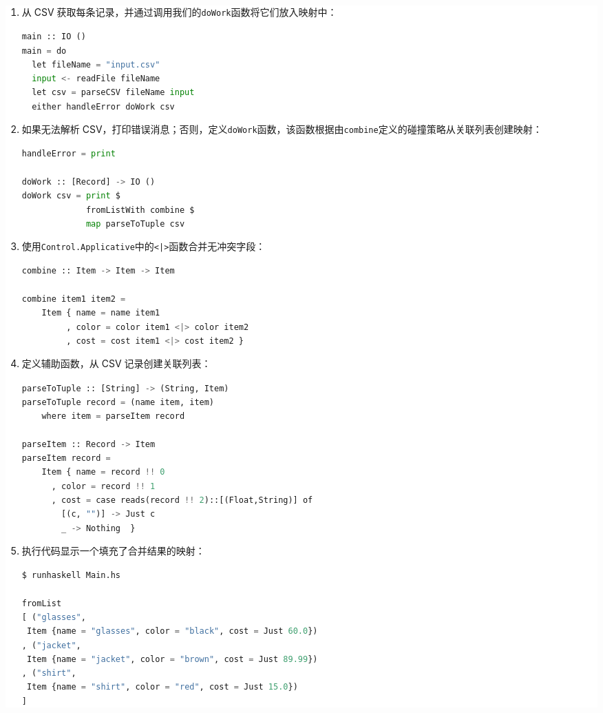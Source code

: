 1.  从 CSV 获取每条记录，并通过调用我们的`doWork`函数将它们放入映射中：

    ```py
    main :: IO ()
    main = do
      let fileName = "input.csv"
      input <- readFile fileName
      let csv = parseCSV fileName input
      either handleError doWork csv
    ```

1.  如果无法解析 CSV，打印错误消息；否则，定义`doWork`函数，该函数根据由`combine`定义的碰撞策略从关联列表创建映射：

    ```py
    handleError = print

    doWork :: [Record] -> IO ()
    doWork csv = print $ 
                 fromListWith combine $ 
                 map parseToTuple csv
    ```

1.  使用`Control.Applicative`中的`<|>`函数合并无冲突字段：

    ```py
    combine :: Item -> Item -> Item

    combine item1 item2 = 
        Item { name = name item1
             , color = color item1 <|> color item2
             , cost = cost item1 <|> cost item2 }
    ```

1.  定义辅助函数，从 CSV 记录创建关联列表：

    ```py
    parseToTuple :: [String] -> (String, Item)
    parseToTuple record = (name item, item) 
        where item = parseItem record

    parseItem :: Record -> Item
    parseItem record = 
        Item { name = record !! 0
          , color = record !! 1
          , cost = case reads(record !! 2)::[(Float,String)] of
            [(c, "")] -> Just c
            _ -> Nothing  }
    ```

1.  执行代码显示一个填充了合并结果的映射：

    ```py
    $ runhaskell Main.hs

    fromList 
    [ ("glasses",
     Item {name = "glasses", color = "black", cost = Just 60.0})
    , ("jacket",
     Item {name = "jacket", color = "brown", cost = Just 89.99})
    , ("shirt",
     Item {name = "shirt", color = "red", cost = Just 15.0})
    ]
